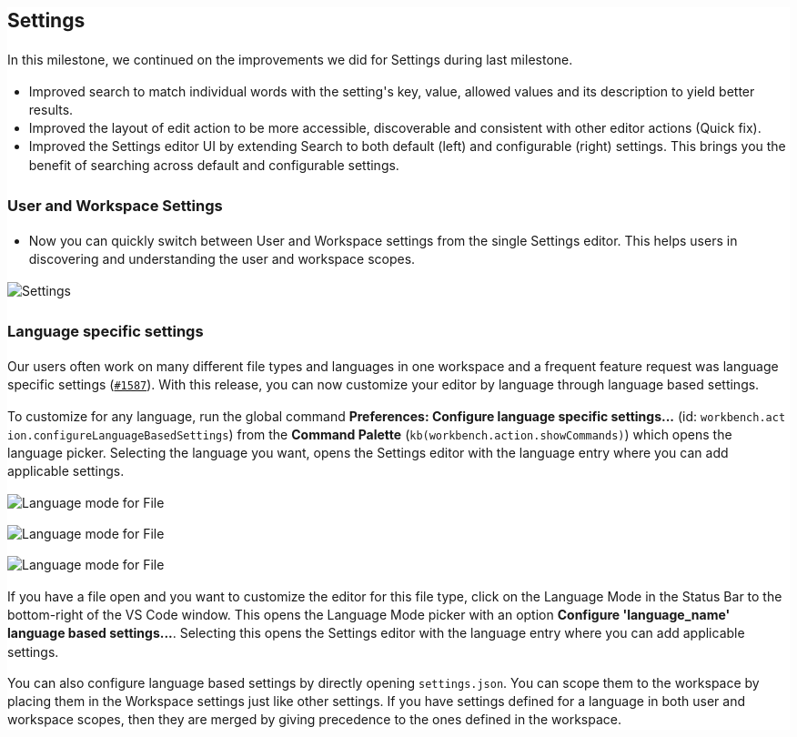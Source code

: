 ## Settings

In this milestone, we continued on the improvements we did for Settings during
last milestone.

-   Improved search to match individual words with the setting's key, value,
    allowed values and its description to yield better results.
-   Improved the layout of edit action to be more accessible, discoverable and
    consistent with other editor actions (Quick fix).
-   Improved the Settings editor UI by extending Search to both default (left)
    and configurable (right) settings. This brings you the benefit of searching
    across default and configurable settings.

### User and Workspace Settings

-   Now you can quickly switch between User and Workspace settings from the
    single Settings editor. This helps users in discovering and understanding
    the user and workspace scopes.

![`Settings`](images/1_9/settings.png)

### Language specific settings

Our users often work on many different file types and languages in one workspace
and a frequent feature request was language specific settings
([`#1587`](HTTPS://github.com/Microsoft/vscode/issues/1587)). With this release,
you can now customize your editor by language through language based settings.

To customize for any language, run the global command **Preferences: Configure
language specific settings...** (id:
`workbench.action.configureLanguageBasedSettings`) from the **Command Palette**
(`kb(workbench.action.showCommands)`) which opens the language picker. Selecting
the language you want, opens the Settings editor with the language entry where
you can add applicable settings.

![`Language mode for File`](images/1_9/pref-config-lang-settings.png)

![`Language mode for File`](images/1_9/lang-selection.png)

![`Language mode for File`](images/1_9/lang-based-settings.png)

If you have a file open and you want to customize the editor for this file type,
click on the Language Mode in the Status Bar to the bottom-right of the VS Code
window. This opens the Language Mode picker with an option **Configure
'language_name' language based settings...**. Selecting this opens the Settings
editor with the language entry where you can add applicable settings.

You can also configure language based settings by directly opening
`settings.json`. You can scope them to the workspace by placing them in the
Workspace settings just like other settings. If you have settings defined for a
language in both user and workspace scopes, then they are merged by giving
precedence to the ones defined in the workspace.
